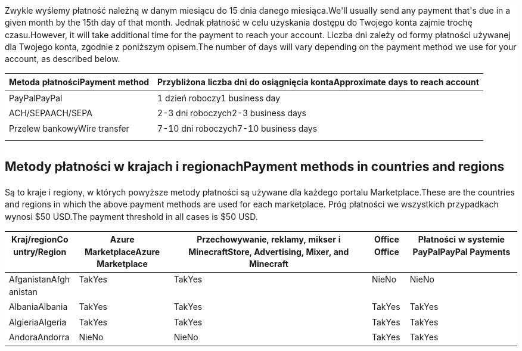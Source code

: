 <span data-ttu-id="9d0b0-111">Zwykle wyślemy płatność należną w danym miesiącu do 15 dnia danego miesiąca.</span><span class="sxs-lookup"><span data-stu-id="9d0b0-111">We'll usually send any payment that's due in a given month by the 15th day of that month.</span></span> <span data-ttu-id="9d0b0-112">Jednak płatność w celu uzyskania dostępu do Twojego konta zajmie trochę czasu.</span><span class="sxs-lookup"><span data-stu-id="9d0b0-112">However, it will take additional time for the payment to reach your account.</span></span> <span data-ttu-id="9d0b0-113">Liczba dni zależy od formy płatności używanej dla Twojego konta, zgodnie z poniższym opisem.</span><span class="sxs-lookup"><span data-stu-id="9d0b0-113">The number of days will vary depending on the payment method we use for your account, as described below.</span></span>

| <span data-ttu-id="9d0b0-114">Metoda płatności</span><span class="sxs-lookup"><span data-stu-id="9d0b0-114">Payment method</span></span> | <span data-ttu-id="9d0b0-115">Przybliżona liczba dni do osiągnięcia konta</span><span class="sxs-lookup"><span data-stu-id="9d0b0-115">Approximate days to reach account</span></span> |
| --- | --- |
| <span data-ttu-id="9d0b0-116">PayPal</span><span class="sxs-lookup"><span data-stu-id="9d0b0-116">PayPal</span></span> | <span data-ttu-id="9d0b0-117">1 dzień roboczy</span><span class="sxs-lookup"><span data-stu-id="9d0b0-117">1 business day</span></span> |
| <span data-ttu-id="9d0b0-118">ACH/SEPA</span><span class="sxs-lookup"><span data-stu-id="9d0b0-118">ACH/SEPA</span></span> | <span data-ttu-id="9d0b0-119">2-3 dni roboczych</span><span class="sxs-lookup"><span data-stu-id="9d0b0-119">2-3 business days</span></span> |
| <span data-ttu-id="9d0b0-120">Przelew bankowy</span><span class="sxs-lookup"><span data-stu-id="9d0b0-120">Wire transfer</span></span> | <span data-ttu-id="9d0b0-121">7-10 dni roboczych</span><span class="sxs-lookup"><span data-stu-id="9d0b0-121">7-10 business days</span></span> |
| | |

## <a name="payment-methods-in-countries-and-regions"></a><span data-ttu-id="9d0b0-122">Metody płatności w krajach i regionach</span><span class="sxs-lookup"><span data-stu-id="9d0b0-122">Payment methods in countries and regions</span></span>

<span data-ttu-id="9d0b0-123">Są to kraje i regiony, w których powyższe metody płatności są używane dla każdego portalu Marketplace.</span><span class="sxs-lookup"><span data-stu-id="9d0b0-123">These are the countries and regions in which the above payment methods are used for each marketplace.</span></span> <span data-ttu-id="9d0b0-124">Próg płatności we wszystkich przypadkach wynosi $50 USD.</span><span class="sxs-lookup"><span data-stu-id="9d0b0-124">The payment threshold in all cases is $50 USD.</span></span>

| <span data-ttu-id="9d0b0-125">Kraj/region</span><span class="sxs-lookup"><span data-stu-id="9d0b0-125">Country/Region</span></span> | <span data-ttu-id="9d0b0-126">Azure Marketplace</span><span class="sxs-lookup"><span data-stu-id="9d0b0-126">Azure Marketplace</span></span> | <span data-ttu-id="9d0b0-127">Przechowywanie, reklamy, mikser i Minecraft</span><span class="sxs-lookup"><span data-stu-id="9d0b0-127">Store, Advertising, Mixer, and Minecraft</span></span> | <span data-ttu-id="9d0b0-128">Office</span><span class="sxs-lookup"><span data-stu-id="9d0b0-128">Office</span></span> | <span data-ttu-id="9d0b0-129">Płatności w systemie PayPal</span><span class="sxs-lookup"><span data-stu-id="9d0b0-129">PayPal Payments</span></span>  |
| --- | --- | --- | --- | --- |
| <span data-ttu-id="9d0b0-130">Afganistan</span><span class="sxs-lookup"><span data-stu-id="9d0b0-130">Afghanistan</span></span> | <span data-ttu-id="9d0b0-131">Tak</span><span class="sxs-lookup"><span data-stu-id="9d0b0-131">Yes</span></span> | <span data-ttu-id="9d0b0-132">Tak</span><span class="sxs-lookup"><span data-stu-id="9d0b0-132">Yes</span></span> | <span data-ttu-id="9d0b0-133">Nie</span><span class="sxs-lookup"><span data-stu-id="9d0b0-133">No</span></span> | <span data-ttu-id="9d0b0-134">Nie</span><span class="sxs-lookup"><span data-stu-id="9d0b0-134">No</span></span> |
| <span data-ttu-id="9d0b0-135">Albania</span><span class="sxs-lookup"><span data-stu-id="9d0b0-135">Albania</span></span> | <span data-ttu-id="9d0b0-136">Tak</span><span class="sxs-lookup"><span data-stu-id="9d0b0-136">Yes</span></span> | <span data-ttu-id="9d0b0-137">Tak</span><span class="sxs-lookup"><span data-stu-id="9d0b0-137">Yes</span></span> | <span data-ttu-id="9d0b0-138">Tak</span><span class="sxs-lookup"><span data-stu-id="9d0b0-138">Yes</span></span> | <span data-ttu-id="9d0b0-139">Tak</span><span class="sxs-lookup"><span data-stu-id="9d0b0-139">Yes</span></span> |
| <span data-ttu-id="9d0b0-140">Algieria</span><span class="sxs-lookup"><span data-stu-id="9d0b0-140">Algeria</span></span> | <span data-ttu-id="9d0b0-141">Tak</span><span class="sxs-lookup"><span data-stu-id="9d0b0-141">Yes</span></span> | <span data-ttu-id="9d0b0-142">Tak</span><span class="sxs-lookup"><span data-stu-id="9d0b0-142">Yes</span></span> | <span data-ttu-id="9d0b0-143">Tak</span><span class="sxs-lookup"><span data-stu-id="9d0b0-143">Yes</span></span> | <span data-ttu-id="9d0b0-144">Tak</span><span class="sxs-lookup"><span data-stu-id="9d0b0-144">Yes</span></span> |
| <span data-ttu-id="9d0b0-145">Andora</span><span class="sxs-lookup"><span data-stu-id="9d0b0-145">Andorra</span></span> | <span data-ttu-id="9d0b0-146">Nie</span><span class="sxs-lookup"><span data-stu-id="9d0b0-146">No</span></span> | <span data-ttu-id="9d0b0-147">Nie</span><span class="sxs-lookup"><span data-stu-id="9d0b0-147">No</span></span> | <span data-ttu-id="9d0b0-148">Tak</span><span class="sxs-lookup"><span data-stu-id="9d0b0-148">Yes</span></span> | <span data-ttu-id="9d0b0-149">Tak</span><span class="sxs-lookup"><span data-stu-id="9d0b0-149">Yes</span></span> |
